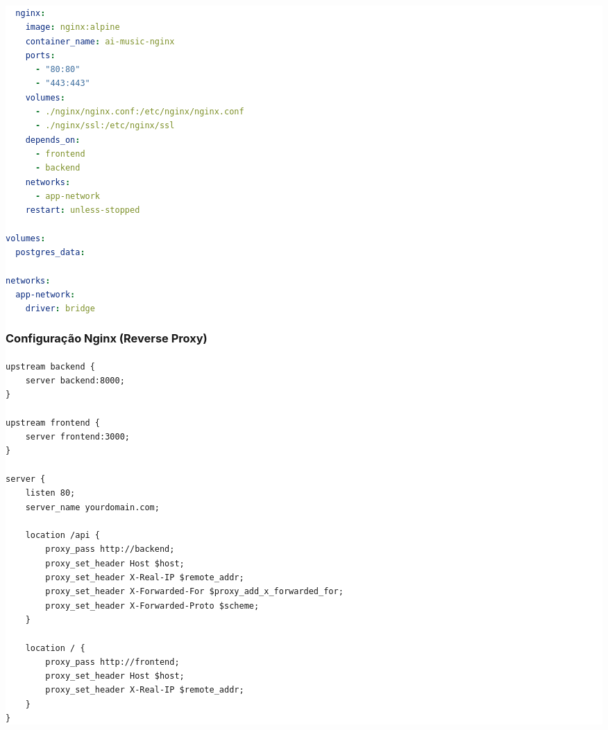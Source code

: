 ```yaml
  nginx:
    image: nginx:alpine
    container_name: ai-music-nginx
    ports:
      - "80:80"
      - "443:443"
    volumes:
      - ./nginx/nginx.conf:/etc/nginx/nginx.conf
      - ./nginx/ssl:/etc/nginx/ssl
    depends_on:
      - frontend
      - backend
    networks:
      - app-network
    restart: unless-stopped

volumes:
  postgres_data:

networks:
  app-network:
    driver: bridge
```

### Configuração Nginx (Reverse Proxy)
```nginx
upstream backend {
    server backend:8000;
}

upstream frontend {
    server frontend:3000;
}

server {
    listen 80;
    server_name yourdomain.com;

    location /api {
        proxy_pass http://backend;
        proxy_set_header Host $host;
        proxy_set_header X-Real-IP $remote_addr;
        proxy_set_header X-Forwarded-For $proxy_add_x_forwarded_for;
        proxy_set_header X-Forwarded-Proto $scheme;
    }

    location / {
        proxy_pass http://frontend;
        proxy_set_header Host $host;
        proxy_set_header X-Real-IP $remote_addr;
    }
}
```
